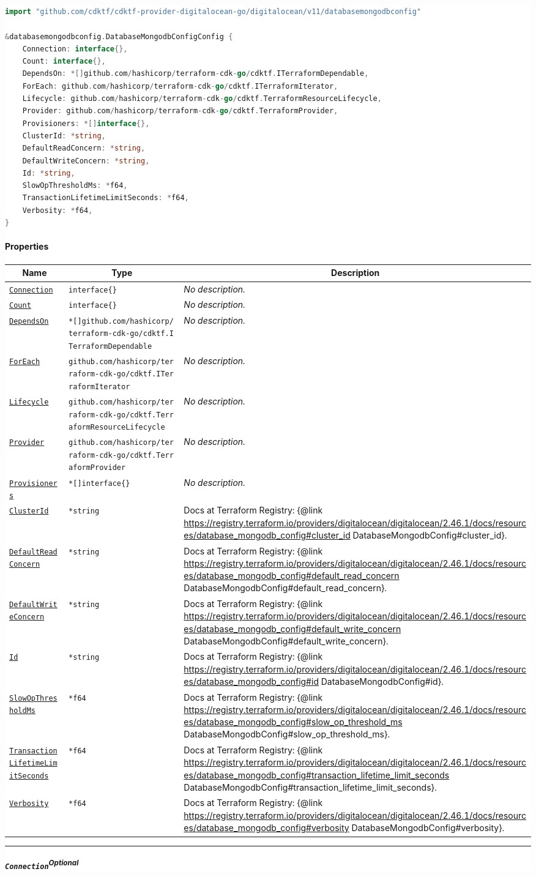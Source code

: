 ```go
import "github.com/cdktf/cdktf-provider-digitalocean-go/digitalocean/v11/databasemongodbconfig"

&databasemongodbconfig.DatabaseMongodbConfigConfig {
	Connection: interface{},
	Count: interface{},
	DependsOn: *[]github.com/hashicorp/terraform-cdk-go/cdktf.ITerraformDependable,
	ForEach: github.com/hashicorp/terraform-cdk-go/cdktf.ITerraformIterator,
	Lifecycle: github.com/hashicorp/terraform-cdk-go/cdktf.TerraformResourceLifecycle,
	Provider: github.com/hashicorp/terraform-cdk-go/cdktf.TerraformProvider,
	Provisioners: *[]interface{},
	ClusterId: *string,
	DefaultReadConcern: *string,
	DefaultWriteConcern: *string,
	Id: *string,
	SlowOpThresholdMs: *f64,
	TransactionLifetimeLimitSeconds: *f64,
	Verbosity: *f64,
}
```

#### Properties <a name="Properties" id="Properties"></a>

| **Name** | **Type** | **Description** |
| --- | --- | --- |
| <code><a href="#@cdktf/provider-digitalocean.databaseMongodbConfig.DatabaseMongodbConfigConfig.property.connection">Connection</a></code> | <code>interface{}</code> | *No description.* |
| <code><a href="#@cdktf/provider-digitalocean.databaseMongodbConfig.DatabaseMongodbConfigConfig.property.count">Count</a></code> | <code>interface{}</code> | *No description.* |
| <code><a href="#@cdktf/provider-digitalocean.databaseMongodbConfig.DatabaseMongodbConfigConfig.property.dependsOn">DependsOn</a></code> | <code>*[]github.com/hashicorp/terraform-cdk-go/cdktf.ITerraformDependable</code> | *No description.* |
| <code><a href="#@cdktf/provider-digitalocean.databaseMongodbConfig.DatabaseMongodbConfigConfig.property.forEach">ForEach</a></code> | <code>github.com/hashicorp/terraform-cdk-go/cdktf.ITerraformIterator</code> | *No description.* |
| <code><a href="#@cdktf/provider-digitalocean.databaseMongodbConfig.DatabaseMongodbConfigConfig.property.lifecycle">Lifecycle</a></code> | <code>github.com/hashicorp/terraform-cdk-go/cdktf.TerraformResourceLifecycle</code> | *No description.* |
| <code><a href="#@cdktf/provider-digitalocean.databaseMongodbConfig.DatabaseMongodbConfigConfig.property.provider">Provider</a></code> | <code>github.com/hashicorp/terraform-cdk-go/cdktf.TerraformProvider</code> | *No description.* |
| <code><a href="#@cdktf/provider-digitalocean.databaseMongodbConfig.DatabaseMongodbConfigConfig.property.provisioners">Provisioners</a></code> | <code>*[]interface{}</code> | *No description.* |
| <code><a href="#@cdktf/provider-digitalocean.databaseMongodbConfig.DatabaseMongodbConfigConfig.property.clusterId">ClusterId</a></code> | <code>*string</code> | Docs at Terraform Registry: {@link https://registry.terraform.io/providers/digitalocean/digitalocean/2.46.1/docs/resources/database_mongodb_config#cluster_id DatabaseMongodbConfig#cluster_id}. |
| <code><a href="#@cdktf/provider-digitalocean.databaseMongodbConfig.DatabaseMongodbConfigConfig.property.defaultReadConcern">DefaultReadConcern</a></code> | <code>*string</code> | Docs at Terraform Registry: {@link https://registry.terraform.io/providers/digitalocean/digitalocean/2.46.1/docs/resources/database_mongodb_config#default_read_concern DatabaseMongodbConfig#default_read_concern}. |
| <code><a href="#@cdktf/provider-digitalocean.databaseMongodbConfig.DatabaseMongodbConfigConfig.property.defaultWriteConcern">DefaultWriteConcern</a></code> | <code>*string</code> | Docs at Terraform Registry: {@link https://registry.terraform.io/providers/digitalocean/digitalocean/2.46.1/docs/resources/database_mongodb_config#default_write_concern DatabaseMongodbConfig#default_write_concern}. |
| <code><a href="#@cdktf/provider-digitalocean.databaseMongodbConfig.DatabaseMongodbConfigConfig.property.id">Id</a></code> | <code>*string</code> | Docs at Terraform Registry: {@link https://registry.terraform.io/providers/digitalocean/digitalocean/2.46.1/docs/resources/database_mongodb_config#id DatabaseMongodbConfig#id}. |
| <code><a href="#@cdktf/provider-digitalocean.databaseMongodbConfig.DatabaseMongodbConfigConfig.property.slowOpThresholdMs">SlowOpThresholdMs</a></code> | <code>*f64</code> | Docs at Terraform Registry: {@link https://registry.terraform.io/providers/digitalocean/digitalocean/2.46.1/docs/resources/database_mongodb_config#slow_op_threshold_ms DatabaseMongodbConfig#slow_op_threshold_ms}. |
| <code><a href="#@cdktf/provider-digitalocean.databaseMongodbConfig.DatabaseMongodbConfigConfig.property.transactionLifetimeLimitSeconds">TransactionLifetimeLimitSeconds</a></code> | <code>*f64</code> | Docs at Terraform Registry: {@link https://registry.terraform.io/providers/digitalocean/digitalocean/2.46.1/docs/resources/database_mongodb_config#transaction_lifetime_limit_seconds DatabaseMongodbConfig#transaction_lifetime_limit_seconds}. |
| <code><a href="#@cdktf/provider-digitalocean.databaseMongodbConfig.DatabaseMongodbConfigConfig.property.verbosity">Verbosity</a></code> | <code>*f64</code> | Docs at Terraform Registry: {@link https://registry.terraform.io/providers/digitalocean/digitalocean/2.46.1/docs/resources/database_mongodb_config#verbosity DatabaseMongodbConfig#verbosity}. |

---

##### `Connection`<sup>Optional</sup> <a name="Connection" id="@cdktf/provider-digitalocean.databaseMongodbConfig.DatabaseMongodbConfigConfig.property.connection"></a>
